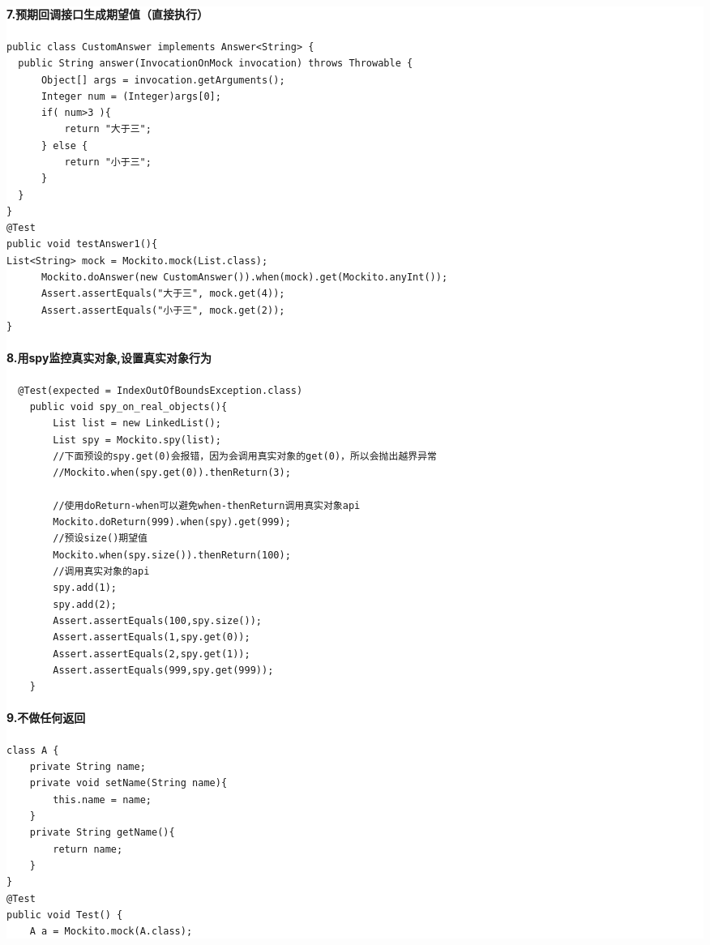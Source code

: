 ```
```

#### 7.预期回调接口生成期望值（直接执行）
```
public class CustomAnswer implements Answer<String> {  
  public String answer(InvocationOnMock invocation) throws Throwable {  
      Object[] args = invocation.getArguments();  
      Integer num = (Integer)args[0];  
      if( num>3 ){  
          return "大于三";  
      } else {  
          return "小于三";   
      }  
  }
}
@Test
public void testAnswer1(){
List<String> mock = Mockito.mock(List.class);  
      Mockito.doAnswer(new CustomAnswer()).when(mock).get(Mockito.anyInt());  
      Assert.assertEquals("大于三", mock.get(4));
      Assert.assertEquals("小于三", mock.get(2));
}

```



#### 8.用spy监控真实对象,设置真实对象行为
```
  @Test(expected = IndexOutOfBoundsException.class)
    public void spy_on_real_objects(){
        List list = new LinkedList();
        List spy = Mockito.spy(list);
        //下面预设的spy.get(0)会报错，因为会调用真实对象的get(0)，所以会抛出越界异常
        //Mockito.when(spy.get(0)).thenReturn(3);

        //使用doReturn-when可以避免when-thenReturn调用真实对象api
        Mockito.doReturn(999).when(spy).get(999);
        //预设size()期望值
        Mockito.when(spy.size()).thenReturn(100);
        //调用真实对象的api
        spy.add(1);
        spy.add(2);
        Assert.assertEquals(100,spy.size());
        Assert.assertEquals(1,spy.get(0));
        Assert.assertEquals(2,spy.get(1));
        Assert.assertEquals(999,spy.get(999));
    }
```



#### 9.不做任何返回
```
class A {
    private String name;
    private void setName(String name){
        this.name = name;
    }
    private String getName(){
        return name;
    }
}
@Test
public void Test() {
    A a = Mockito.mock(A.class);
```